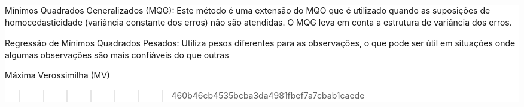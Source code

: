 Mínimos Quadrados Generalizados (MQG): Este método é uma extensão do MQO que é utilizado quando as suposições de homocedasticidade (variância constante dos erros) não são atendidas. O MQG leva em conta a estrutura de variância dos erros.

Regressão de Mínimos Quadrados Pesados: Utiliza pesos diferentes para as observações, o que pode ser útil em situações onde algumas observações são mais confiáveis do que outras

Máxima Verossimilha (MV)


>>>>>>> 460b46cb4535bcba3da4981fbef7a7cbab1caede
